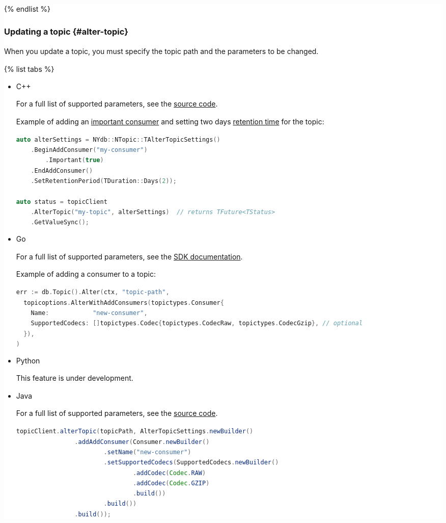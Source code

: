 {% endlist %}

### Updating a topic {#alter-topic}

When you update a topic, you must specify the topic path and the parameters to be changed.

{% list tabs %}

- C++

  For a full list of supported parameters, see the [source code](https://github.com/ydb-platform/ydb/blob/d2d07d368cd8ffd9458cc2e33798ee4ac86c733c/ydb/public/sdk/cpp/client/ydb_topic/topic.h#L458).

  Example of adding an [important consumer](../../concepts/topic#important-consumer) and setting two days [retention time](../../concepts/topic#retention-time) for the topic:

  ```cpp
  auto alterSettings = NYdb::NTopic::TAlterTopicSettings()
      .BeginAddConsumer("my-consumer")
          .Important(true)
      .EndAddConsumer()
      .SetRetentionPeriod(TDuration::Days(2));

  auto status = topicClient
      .AlterTopic("my-topic", alterSettings)  // returns TFuture<TStatus>
      .GetValueSync();
  ```

- Go

   For a full list of supported parameters, see the [SDK documentation](https://pkg.go.dev/github.com/ydb-platform/ydb-go-sdk/v3/topic/topicoptions#AlterOption).

   Example of adding a consumer to a topic:

   ```go
   err := db.Topic().Alter(ctx, "topic-path",
     topicoptions.AlterWithAddConsumers(topictypes.Consumer{
       Name:            "new-consumer",
       SupportedCodecs: []topictypes.Codec{topictypes.CodecRaw, topictypes.CodecGzip}, // optional
     }),
   )
   ```

- Python

   This feature is under development.

- Java

  For a full list of supported parameters, see the [source code](https://github.com/ydb-platform/ydb-java-sdk/blob/master/topic/src/main/java/tech/ydb/topic/settings/AlterTopicSettings.java#L23).

  ```java
  topicClient.alterTopic(topicPath, AlterTopicSettings.newBuilder()
                  .addAddConsumer(Consumer.newBuilder()
                          .setName("new-consumer")
                          .setSupportedCodecs(SupportedCodecs.newBuilder()
                                  .addCodec(Codec.RAW)
                                  .addCodec(Codec.GZIP)
                                  .build())
                          .build())
                  .build());
  ```
